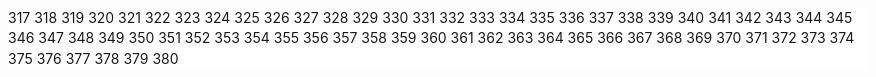 <span class="normal">317</span>
<span class="normal">318</span>
<span class="normal">319</span>
<span class="normal">320</span>
<span class="normal">321</span>
<span class="normal">322</span>
<span class="normal">323</span>
<span class="normal">324</span>
<span class="normal">325</span>
<span class="normal">326</span>
<span class="normal">327</span>
<span class="normal">328</span>
<span class="normal">329</span>
<span class="normal">330</span>
<span class="normal">331</span>
<span class="normal">332</span>
<span class="normal">333</span>
<span class="normal">334</span>
<span class="normal">335</span>
<span class="normal">336</span>
<span class="normal">337</span>
<span class="normal">338</span>
<span class="normal">339</span>
<span class="normal">340</span>
<span class="normal">341</span>
<span class="normal">342</span>
<span class="normal">343</span>
<span class="normal">344</span>
<span class="normal">345</span>
<span class="normal">346</span>
<span class="normal">347</span>
<span class="normal">348</span>
<span class="normal">349</span>
<span class="normal">350</span>
<span class="normal">351</span>
<span class="normal">352</span>
<span class="normal">353</span>
<span class="normal">354</span>
<span class="normal">355</span>
<span class="normal">356</span>
<span class="normal">357</span>
<span class="normal">358</span>
<span class="normal">359</span>
<span class="normal">360</span>
<span class="normal">361</span>
<span class="normal">362</span>
<span class="normal">363</span>
<span class="normal">364</span>
<span class="normal">365</span>
<span class="normal">366</span>
<span class="normal">367</span>
<span class="normal">368</span>
<span class="normal">369</span>
<span class="normal">370</span>
<span class="normal">371</span>
<span class="normal">372</span>
<span class="normal">373</span>
<span class="normal">374</span>
<span class="normal">375</span>
<span class="normal">376</span>
<span class="normal">377</span>
<span class="normal">378</span>
<span class="normal">379</span>
<span class="normal">380</span>